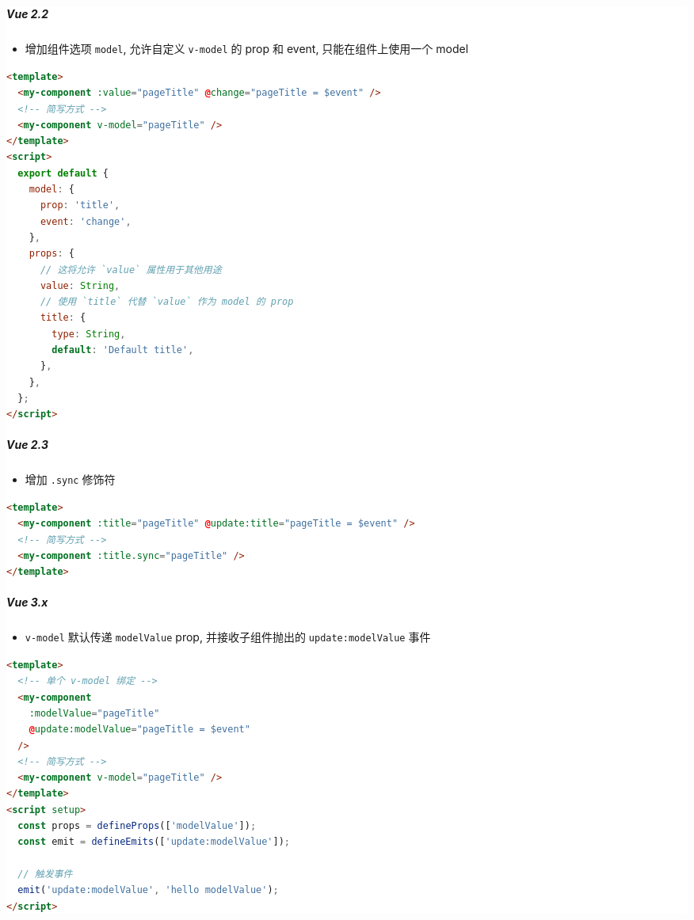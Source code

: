 ##### Vue 2.2

- 增加组件选项 `model`, 允许自定义 `v-model` 的 prop 和 event, 只能在组件上使用一个 model

```html
<template>
  <my-component :value="pageTitle" @change="pageTitle = $event" />
  <!-- 简写方式 -->
  <my-component v-model="pageTitle" />
</template>
<script>
  export default {
    model: {
      prop: 'title',
      event: 'change',
    },
    props: {
      // 这将允许 `value` 属性用于其他用途
      value: String,
      // 使用 `title` 代替 `value` 作为 model 的 prop
      title: {
        type: String,
        default: 'Default title',
      },
    },
  };
</script>
```

##### Vue 2.3

- 增加 `.sync` 修饰符

```html
<template>
  <my-component :title="pageTitle" @update:title="pageTitle = $event" />
  <!-- 简写方式 -->
  <my-component :title.sync="pageTitle" />
</template>
```

##### Vue 3.x

- `v-model` 默认传递 `modelValue` prop, 并接收子组件抛出的 `update:modelValue` 事件

```html
<template>
  <!-- 单个 v-model 绑定 -->
  <my-component
    :modelValue="pageTitle"
    @update:modelValue="pageTitle = $event"
  />
  <!-- 简写方式 -->
  <my-component v-model="pageTitle" />
</template>
<script setup>
  const props = defineProps(['modelValue']);
  const emit = defineEmits(['update:modelValue']);

  // 触发事件
  emit('update:modelValue', 'hello modelValue');
</script>
```
